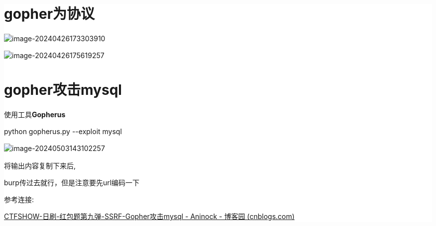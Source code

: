 

# gopher为协议

![image-20240426173303910](https://cdn.jsdelivr.net/gh/chenppxx/picture1/image-20240426173303910.png)



![image-20240426175619257](https://cdn.jsdelivr.net/gh/chenppxx/picture1/image-20240426175619257.png)



# gopher攻击mysql

使用工具**Gopherus**

python gopherus.py --exploit mysql

![image-20240503143102257](https://cdn.jsdelivr.net/gh/chenppxx/picture1/image-20240503143102257.png)

将输出内容复制下来后,

burp传过去就行，但是注意要先url编码一下

参考连接:

[CTFSHOW-日刷-红包题第九弹-SSRF-Gopher攻击mysql - Aninock - 博客园 (cnblogs.com)](https://www.cnblogs.com/aninock/p/15663953.html)
